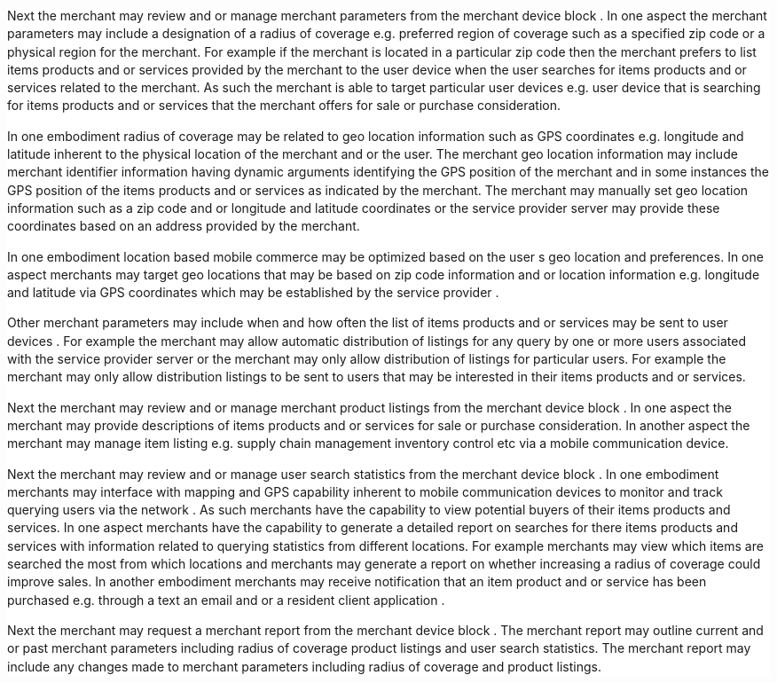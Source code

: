 Next the merchant may review and or manage merchant parameters from the merchant device block . In one aspect the merchant parameters may include a designation of a radius of coverage e.g. preferred region of coverage such as a specified zip code or a physical region for the merchant. For example if the merchant is located in a particular zip code then the merchant prefers to list items products and or services provided by the merchant to the user device when the user searches for items products and or services related to the merchant. As such the merchant is able to target particular user devices e.g. user device that is searching for items products and or services that the merchant offers for sale or purchase consideration.

In one embodiment radius of coverage may be related to geo location information such as GPS coordinates e.g. longitude and latitude inherent to the physical location of the merchant and or the user. The merchant geo location information may include merchant identifier information having dynamic arguments identifying the GPS position of the merchant and in some instances the GPS position of the items products and or services as indicated by the merchant. The merchant may manually set geo location information such as a zip code and or longitude and latitude coordinates or the service provider server may provide these coordinates based on an address provided by the merchant.

In one embodiment location based mobile commerce may be optimized based on the user s geo location and preferences. In one aspect merchants may target geo locations that may be based on zip code information and or location information e.g. longitude and latitude via GPS coordinates which may be established by the service provider .

Other merchant parameters may include when and how often the list of items products and or services may be sent to user devices . For example the merchant may allow automatic distribution of listings for any query by one or more users associated with the service provider server or the merchant may only allow distribution of listings for particular users. For example the merchant may only allow distribution listings to be sent to users that may be interested in their items products and or services.

Next the merchant may review and or manage merchant product listings from the merchant device block . In one aspect the merchant may provide descriptions of items products and or services for sale or purchase consideration. In another aspect the merchant may manage item listing e.g. supply chain management inventory control etc via a mobile communication device.

Next the merchant may review and or manage user search statistics from the merchant device block . In one embodiment merchants may interface with mapping and GPS capability inherent to mobile communication devices to monitor and track querying users via the network . As such merchants have the capability to view potential buyers of their items products and services. In one aspect merchants have the capability to generate a detailed report on searches for there items products and services with information related to querying statistics from different locations. For example merchants may view which items are searched the most from which locations and merchants may generate a report on whether increasing a radius of coverage could improve sales. In another embodiment merchants may receive notification that an item product and or service has been purchased e.g. through a text an email and or a resident client application .

Next the merchant may request a merchant report from the merchant device block . The merchant report may outline current and or past merchant parameters including radius of coverage product listings and user search statistics. The merchant report may include any changes made to merchant parameters including radius of coverage and product listings.
